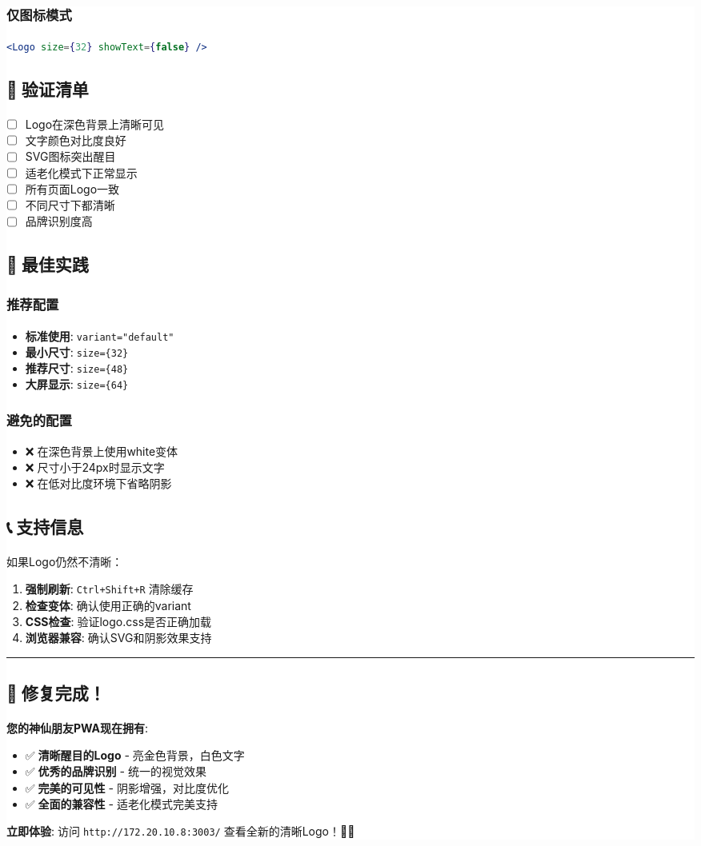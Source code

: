 ### **仅图标模式**
```jsx
<Logo size={32} showText={false} />
```

## 🎉 验证清单

- [ ] Logo在深色背景上清晰可见
- [ ] 文字颜色对比度良好
- [ ] SVG图标突出醒目
- [ ] 适老化模式下正常显示
- [ ] 所有页面Logo一致
- [ ] 不同尺寸下都清晰
- [ ] 品牌识别度高

## 🔮 最佳实践

### **推荐配置**
- **标准使用**: `variant="default"`
- **最小尺寸**: `size={32}`
- **推荐尺寸**: `size={48}`
- **大屏显示**: `size={64}`

### **避免的配置**
- ❌ 在深色背景上使用white变体
- ❌ 尺寸小于24px时显示文字
- ❌ 在低对比度环境下省略阴影

## 📞 支持信息

如果Logo仍然不清晰：

1. **强制刷新**: `Ctrl+Shift+R` 清除缓存
2. **检查变体**: 确认使用正确的variant
3. **CSS检查**: 验证logo.css是否正确加载
4. **浏览器兼容**: 确认SVG和阴影效果支持

---

## 🎊 **修复完成！**

**您的神仙朋友PWA现在拥有**:
- ✅ **清晰醒目的Logo** - 亮金色背景，白色文字
- ✅ **优秀的品牌识别** - 统一的视觉效果
- ✅ **完美的可见性** - 阴影增强，对比度优化
- ✅ **全面的兼容性** - 适老化模式完美支持

**立即体验**: 访问 `http://172.20.10.8:3003/` 查看全新的清晰Logo！🎨✨ 